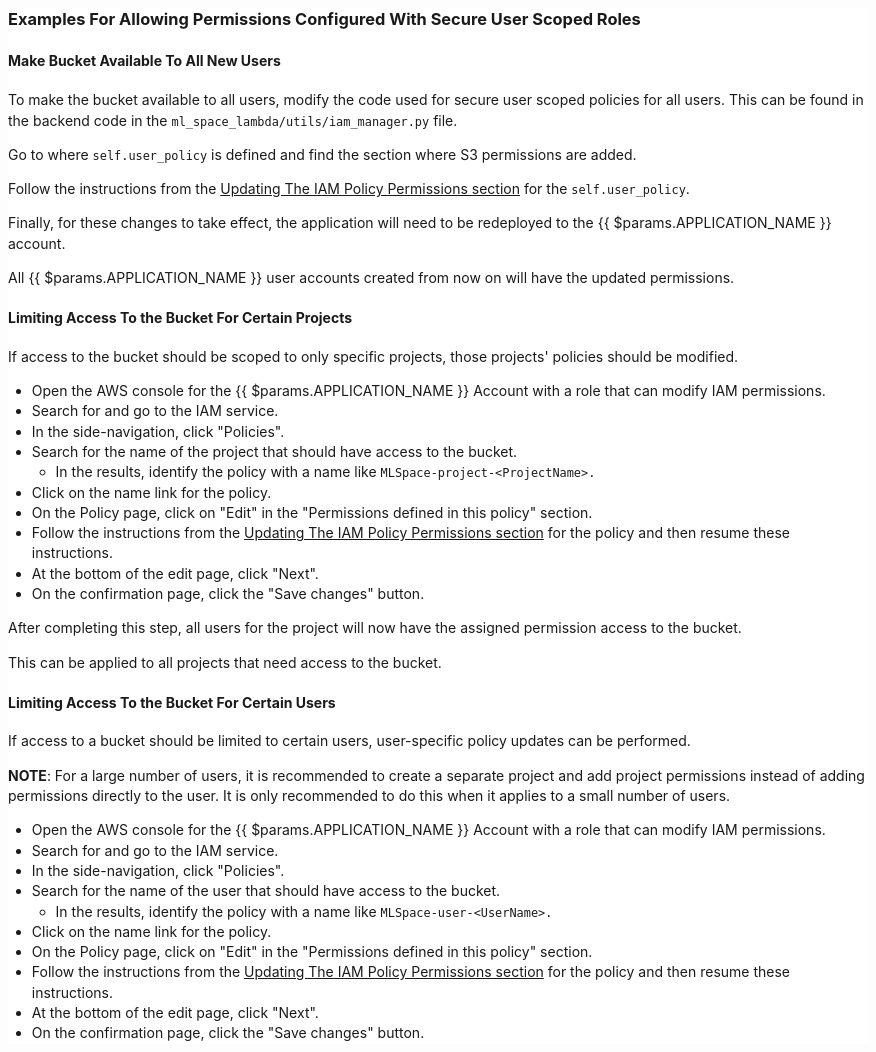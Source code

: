 ### Examples For Allowing Permissions Configured With Secure User Scoped Roles

#### Make Bucket Available To All New Users

To make the bucket available to all users, modify the code used for secure user scoped policies for all users. This can be found in the backend code in the `ml_space_lambda/utils/iam_manager.py` file.

Go to where `self.user_policy` is defined and find the section where S3 permissions are added.

Follow the instructions from the [Updating The IAM Policy Permissions section](#updating-the-iam-policy-permissions) for the `self.user_policy`.

Finally, for these changes to take effect, the application will need to be redeployed to the {{ $params.APPLICATION_NAME }} account.

All {{ $params.APPLICATION_NAME }} user accounts created from now on will have the updated permissions.

#### Limiting Access To the Bucket For Certain Projects

If access to the bucket should be scoped to only specific projects, those projects' policies should be modified.

- Open the AWS console for the {{ $params.APPLICATION_NAME }} Account with a role that can modify IAM permissions.
- Search for and go to the IAM service.
- In the side-navigation, click "Policies".
- Search for the name of the project that should have access to the bucket.
  - In the results, identify the policy with a name like `MLSpace-project-<ProjectName>.`
- Click on the name link for the policy.
- On the Policy page, click on "Edit" in the "Permissions defined in this policy" section.
- Follow the instructions from the [Updating The IAM Policy Permissions section](#updating-the-iam-policy-permissions) for the policy and then resume these instructions.
- At the bottom of the edit page, click "Next".
- On the confirmation page, click the "Save changes" button.

After completing this step, all users for the project will now have the assigned permission access to the bucket.

This can be applied to all projects that need access to the bucket.

#### Limiting Access To the Bucket For Certain Users

If access to a bucket should be limited to certain users, user-specific policy updates can be performed.

**NOTE**: For a large number of users, it is recommended to create a separate project and add project permissions instead of adding permissions directly to the user. It is only recommended to do this when it applies to a small number of users.

- Open the AWS console for the {{ $params.APPLICATION_NAME }} Account with a role that can modify IAM permissions.
- Search for and go to the IAM service.
- In the side-navigation, click "Policies".
- Search for the name of the user that should have access to the bucket.
  - In the results, identify the policy with a name like `MLSpace-user-<UserName>.`
- Click on the name link for the policy.
- On the Policy page, click on "Edit" in the "Permissions defined in this policy" section.
- Follow the instructions from the [Updating The IAM Policy Permissions section](#updating-the-iam-policy-permissions) for the policy and then resume these instructions.
- At the bottom of the edit page, click "Next".
- On the confirmation page, click the "Save changes" button.
